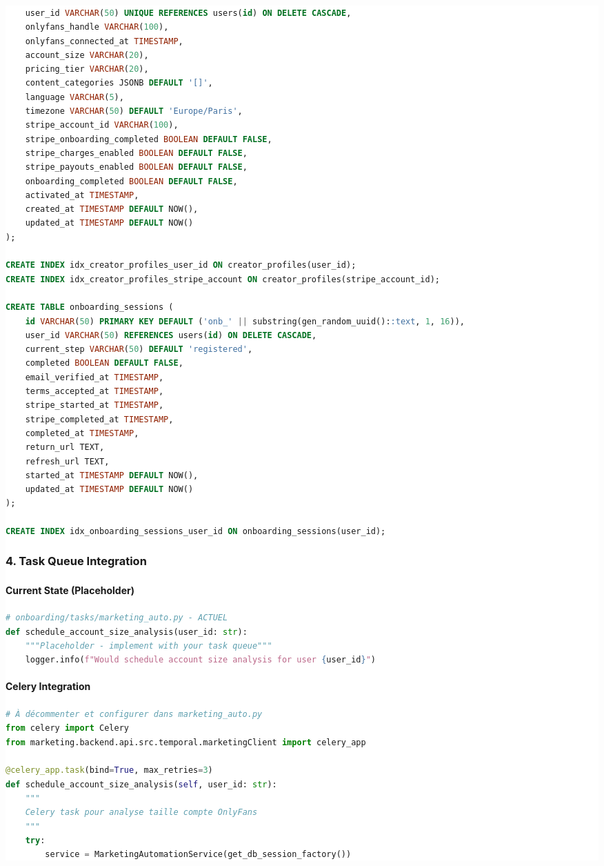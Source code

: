 ```sql
    user_id VARCHAR(50) UNIQUE REFERENCES users(id) ON DELETE CASCADE,
    onlyfans_handle VARCHAR(100),
    onlyfans_connected_at TIMESTAMP,
    account_size VARCHAR(20),
    pricing_tier VARCHAR(20), 
    content_categories JSONB DEFAULT '[]',
    language VARCHAR(5),
    timezone VARCHAR(50) DEFAULT 'Europe/Paris',
    stripe_account_id VARCHAR(100),
    stripe_onboarding_completed BOOLEAN DEFAULT FALSE,
    stripe_charges_enabled BOOLEAN DEFAULT FALSE,
    stripe_payouts_enabled BOOLEAN DEFAULT FALSE,
    onboarding_completed BOOLEAN DEFAULT FALSE,
    activated_at TIMESTAMP,
    created_at TIMESTAMP DEFAULT NOW(),
    updated_at TIMESTAMP DEFAULT NOW()
);

CREATE INDEX idx_creator_profiles_user_id ON creator_profiles(user_id);
CREATE INDEX idx_creator_profiles_stripe_account ON creator_profiles(stripe_account_id);

CREATE TABLE onboarding_sessions (
    id VARCHAR(50) PRIMARY KEY DEFAULT ('onb_' || substring(gen_random_uuid()::text, 1, 16)),
    user_id VARCHAR(50) REFERENCES users(id) ON DELETE CASCADE,
    current_step VARCHAR(50) DEFAULT 'registered',
    completed BOOLEAN DEFAULT FALSE,
    email_verified_at TIMESTAMP,
    terms_accepted_at TIMESTAMP,
    stripe_started_at TIMESTAMP,
    stripe_completed_at TIMESTAMP,
    completed_at TIMESTAMP,
    return_url TEXT,
    refresh_url TEXT,
    started_at TIMESTAMP DEFAULT NOW(),
    updated_at TIMESTAMP DEFAULT NOW()
);

CREATE INDEX idx_onboarding_sessions_user_id ON onboarding_sessions(user_id);
```

### 4. **Task Queue Integration**

#### **Current State** (Placeholder)
```python
# onboarding/tasks/marketing_auto.py - ACTUEL
def schedule_account_size_analysis(user_id: str):
    """Placeholder - implement with your task queue"""
    logger.info(f"Would schedule account size analysis for user {user_id}")
```

#### **Celery Integration**
```python
# À décommenter et configurer dans marketing_auto.py
from celery import Celery
from marketing.backend.api.src.temporal.marketingClient import celery_app

@celery_app.task(bind=True, max_retries=3)
def schedule_account_size_analysis(self, user_id: str):
    """
    Celery task pour analyse taille compte OnlyFans
    """
    try:
        service = MarketingAutomationService(get_db_session_factory())
```